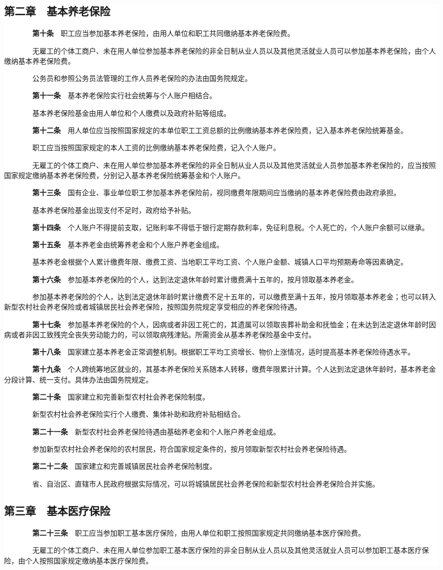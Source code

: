 ## 第二章　基本养老保险

&emsp;&emsp;&emsp;&emsp;**第十条**　职工应当参加基本养老保险，由用人单位和职工共同缴纳基本养老保险费。

&emsp;&emsp;&emsp;&emsp;无雇工的个体工商户、未在用人单位参加基本养老保险的非全日制从业人员以及其他灵活就业人员可以参加基本养老保险，由个人缴纳基本养老保险费。

&emsp;&emsp;&emsp;&emsp;公务员和参照公务员法管理的工作人员养老保险的办法由国务院规定。

&emsp;&emsp;&emsp;&emsp;**第十一条**　基本养老保险实行社会统筹与个人账户相结合。

&emsp;&emsp;&emsp;&emsp;基本养老保险基金由用人单位和个人缴费以及政府补贴等组成。

&emsp;&emsp;&emsp;&emsp;**第十二条**　用人单位应当按照国家规定的本单位职工工资总额的比例缴纳基本养老保险费，记入基本养老保险统筹基金。

&emsp;&emsp;&emsp;&emsp;职工应当按照国家规定的本人工资的比例缴纳基本养老保险费，记入个人账户。

&emsp;&emsp;&emsp;&emsp;无雇工的个体工商户、未在用人单位参加基本养老保险的非全日制从业人员以及其他灵活就业人员参加基本养老保险的，应当按照国家规定缴纳基本养老保险费，分别记入基本养老保险统筹基金和个人账户。

&emsp;&emsp;&emsp;&emsp;**第十三条**　国有企业、事业单位职工参加基本养老保险前，视同缴费年限期间应当缴纳的基本养老保险费由政府承担。

&emsp;&emsp;&emsp;&emsp;基本养老保险基金出现支付不足时，政府给予补贴。

&emsp;&emsp;&emsp;&emsp;**第十四条**　个人账户不得提前支取，记账利率不得低于银行定期存款利率，免征利息税。个人死亡的，个人账户余额可以继承。

&emsp;&emsp;&emsp;&emsp;**第十五条**　基本养老金由统筹养老金和个人账户养老金组成。

&emsp;&emsp;&emsp;&emsp;基本养老金根据个人累计缴费年限、缴费工资、当地职工平均工资、个人账户金额、城镇人口平均预期寿命等因素确定。

&emsp;&emsp;&emsp;&emsp;**第十六条**　参加基本养老保险的个人，达到法定退休年龄时累计缴费满十五年的，按月领取基本养老金。

&emsp;&emsp;&emsp;&emsp;参加基本养老保险的个人，达到法定退休年龄时累计缴费不足十五年的，可以缴费至满十五年，按月领取基本养老金；也可以转入新型农村社会养老保险或者城镇居民社会养老保险，按照国务院规定享受相应的养老保险待遇。

&emsp;&emsp;&emsp;&emsp;**第十七条**　参加基本养老保险的个人，因病或者非因工死亡的，其遗属可以领取丧葬补助金和抚恤金；在未达到法定退休年龄时因病或者非因工致残完全丧失劳动能力的，可以领取病残津贴。所需资金从基本养老保险基金中支付。

&emsp;&emsp;&emsp;&emsp;**第十八条**　国家建立基本养老金正常调整机制。根据职工平均工资增长、物价上涨情况，适时提高基本养老保险待遇水平。

&emsp;&emsp;&emsp;&emsp;**第十九条**　个人跨统筹地区就业的，其基本养老保险关系随本人转移，缴费年限累计计算。个人达到法定退休年龄时，基本养老金分段计算、统一支付。具体办法由国务院规定。

&emsp;&emsp;&emsp;&emsp;**第二十条**　国家建立和完善新型农村社会养老保险制度。

&emsp;&emsp;&emsp;&emsp;新型农村社会养老保险实行个人缴费、集体补助和政府补贴相结合。

&emsp;&emsp;&emsp;&emsp;**第二十一条**　新型农村社会养老保险待遇由基础养老金和个人账户养老金组成。

&emsp;&emsp;&emsp;&emsp;参加新型农村社会养老保险的农村居民，符合国家规定条件的，按月领取新型农村社会养老保险待遇。

&emsp;&emsp;&emsp;&emsp;**第二十二条**　国家建立和完善城镇居民社会养老保险制度。

&emsp;&emsp;&emsp;&emsp;省、自治区、直辖市人民政府根据实际情况，可以将城镇居民社会养老保险和新型农村社会养老保险合并实施。

## 第三章　基本医疗保险

&emsp;&emsp;&emsp;&emsp;**第二十三条**　职工应当参加职工基本医疗保险，由用人单位和职工按照国家规定共同缴纳基本医疗保险费。

&emsp;&emsp;&emsp;&emsp;无雇工的个体工商户、未在用人单位参加职工基本医疗保险的非全日制从业人员以及其他灵活就业人员可以参加职工基本医疗保险，由个人按照国家规定缴纳基本医疗保险费。
